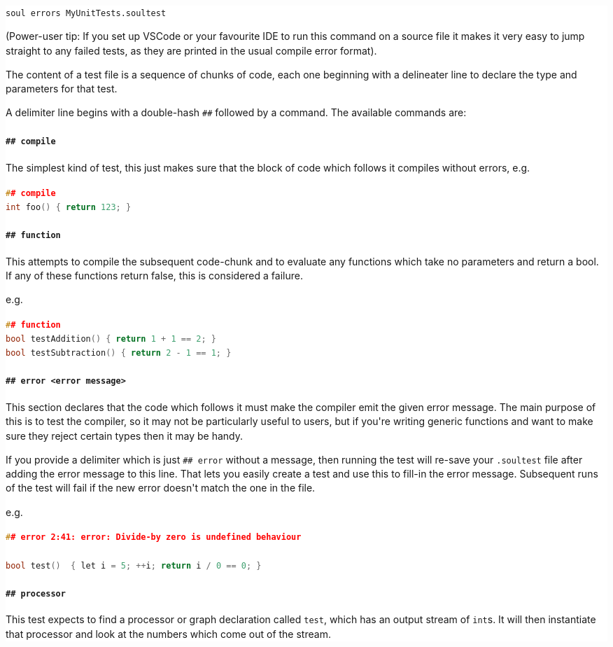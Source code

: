 `soul errors MyUnitTests.soultest`

(Power-user tip: If you set up VSCode or your favourite IDE to run this command on a source file it makes it very easy to jump straight to any failed tests, as they are printed in the usual compile error format).

The content of a test file is a sequence of chunks of code, each one beginning with a delineater line to declare the type and parameters for that test.

A delimiter line begins with a double-hash `##` followed by a command. The available commands are:

#### `## compile`

The simplest kind of test, this just makes sure that the block of code which follows it compiles without errors, e.g.

```C++
## compile
int foo() { return 123; }
```

#### `## function`

This attempts to compile the subsequent code-chunk and to evaluate any functions which take no parameters and return a bool. If any of these functions return false, this is considered a failure.

e.g.
```C++
## function
bool testAddition() { return 1 + 1 == 2; }
bool testSubtraction() { return 2 - 1 == 1; }
```

#### `## error <error message>`

This section declares that the code which follows it must make the compiler emit the given error message. The main purpose of this is to test the compiler, so it may not be particularly useful to users, but if you're writing generic functions and want to make sure they reject certain types then it may be handy.

If you provide a delimiter which is just `## error` without a message, then running the test will re-save your `.soultest` file after adding the error message to this line. That lets you easily create a test and use this to fill-in the error message. Subsequent runs of the test will fail if the new error doesn't match the one in the file.

e.g.

```C++
## error 2:41: error: Divide-by zero is undefined behaviour

bool test()  { let i = 5; ++i; return i / 0 == 0; }
```

#### `## processor`

This test expects to find a processor or graph declaration called `test`, which has an output stream of `int`s. It will then instantiate that processor and look at the numbers which come out of the stream.
